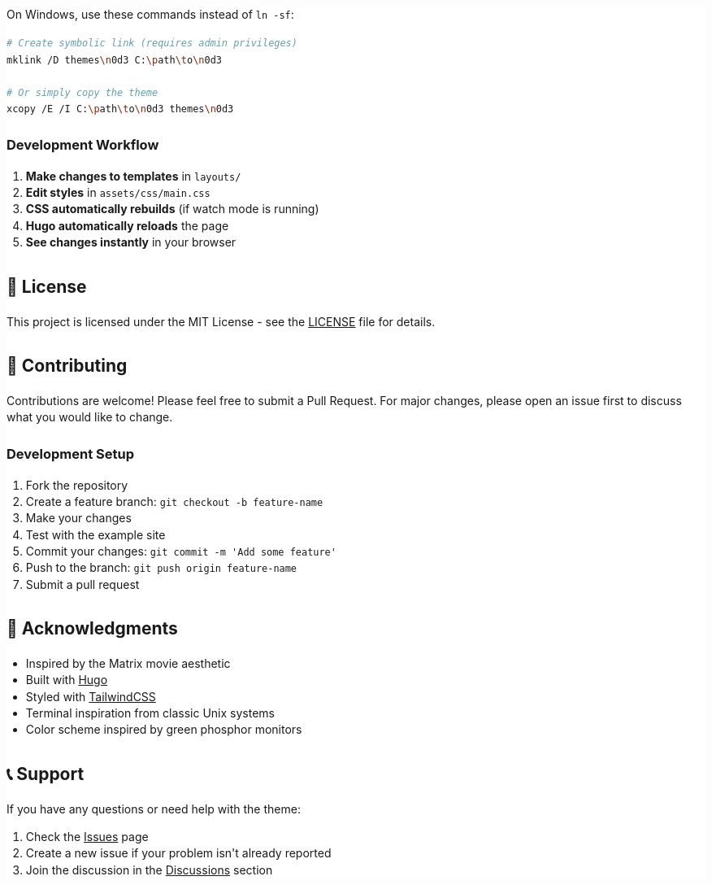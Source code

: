 On Windows, use these commands instead of `ln -sf`:

```bash
# Create symbolic link (requires admin privileges)
mklink /D themes\n0d3 C:\path\to\n0d3

# Or simply copy the theme
xcopy /E /I C:\path\to\n0d3 themes\n0d3
```

### Development Workflow

1. **Make changes to templates** in `layouts/`
2. **Edit styles** in `assets/css/main.css`
3. **CSS automatically rebuilds** (if watch mode is running)
4. **Hugo automatically reloads** the page
5. **See changes instantly** in your browser

## 📄 License

This project is licensed under the MIT License - see the [LICENSE](LICENSE) file for details.

## 🤝 Contributing

Contributions are welcome! Please feel free to submit a Pull Request. For major changes, please open an issue first to discuss what you would like to change.

### Development Setup

1. Fork the repository
2. Create a feature branch: `git checkout -b feature-name`
3. Make your changes
4. Test with the example site
5. Commit your changes: `git commit -m 'Add some feature'`
6. Push to the branch: `git push origin feature-name`
7. Submit a pull request

## 🙏 Acknowledgments

- Inspired by the Matrix movie aesthetic
- Built with [Hugo](https://gohugo.io/)
- Styled with [TailwindCSS](https://tailwindcss.com/)
- Terminal inspiration from classic Unix systems
- Color scheme inspired by green phosphor monitors

## 📞 Support

If you have any questions or need help with the theme:

1. Check the [Issues](https://github.com/oscarzhou/n0d3/issues) page
2. Create a new issue if your problem isn't already reported
3. Join the discussion in the [Discussions](https://github.com/oscarzhou/n0d3/discussions) section
